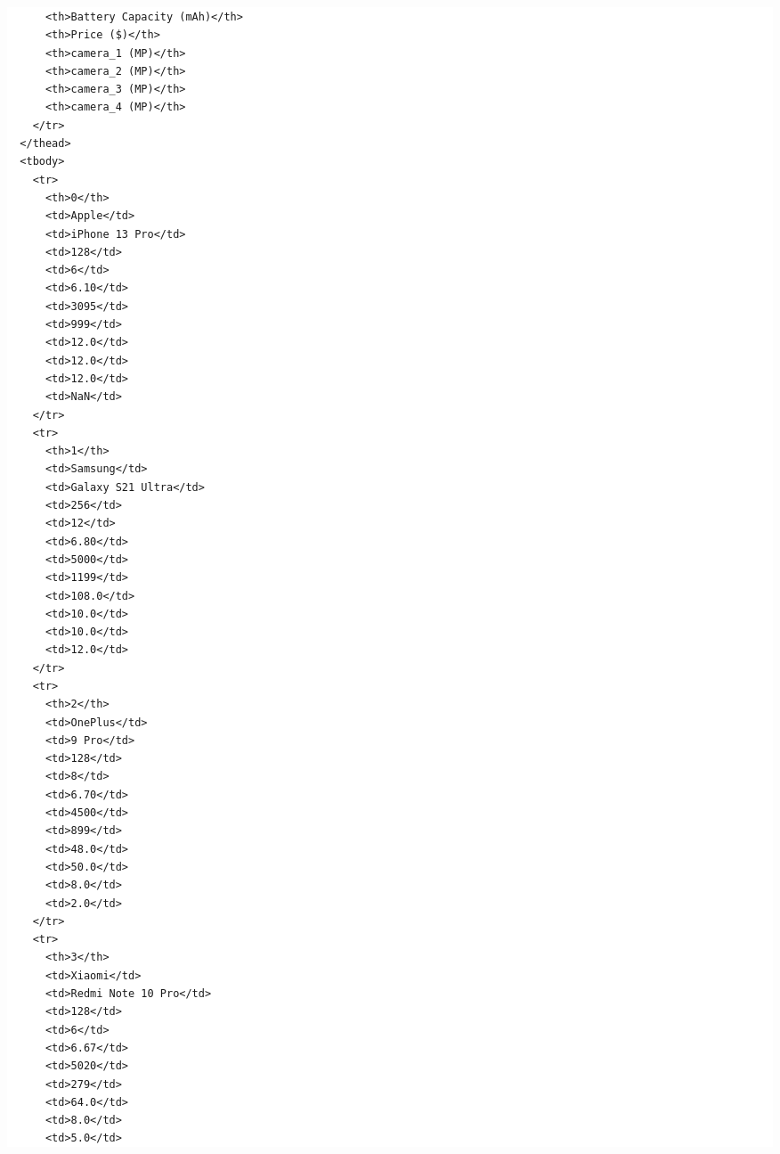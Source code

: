 ```{=html}
      <th>Battery Capacity (mAh)</th>
      <th>Price ($)</th>
      <th>camera_1 (MP)</th>
      <th>camera_2 (MP)</th>
      <th>camera_3 (MP)</th>
      <th>camera_4 (MP)</th>
    </tr>
  </thead>
  <tbody>
    <tr>
      <th>0</th>
      <td>Apple</td>
      <td>iPhone 13 Pro</td>
      <td>128</td>
      <td>6</td>
      <td>6.10</td>
      <td>3095</td>
      <td>999</td>
      <td>12.0</td>
      <td>12.0</td>
      <td>12.0</td>
      <td>NaN</td>
    </tr>
    <tr>
      <th>1</th>
      <td>Samsung</td>
      <td>Galaxy S21 Ultra</td>
      <td>256</td>
      <td>12</td>
      <td>6.80</td>
      <td>5000</td>
      <td>1199</td>
      <td>108.0</td>
      <td>10.0</td>
      <td>10.0</td>
      <td>12.0</td>
    </tr>
    <tr>
      <th>2</th>
      <td>OnePlus</td>
      <td>9 Pro</td>
      <td>128</td>
      <td>8</td>
      <td>6.70</td>
      <td>4500</td>
      <td>899</td>
      <td>48.0</td>
      <td>50.0</td>
      <td>8.0</td>
      <td>2.0</td>
    </tr>
    <tr>
      <th>3</th>
      <td>Xiaomi</td>
      <td>Redmi Note 10 Pro</td>
      <td>128</td>
      <td>6</td>
      <td>6.67</td>
      <td>5020</td>
      <td>279</td>
      <td>64.0</td>
      <td>8.0</td>
      <td>5.0</td>
```